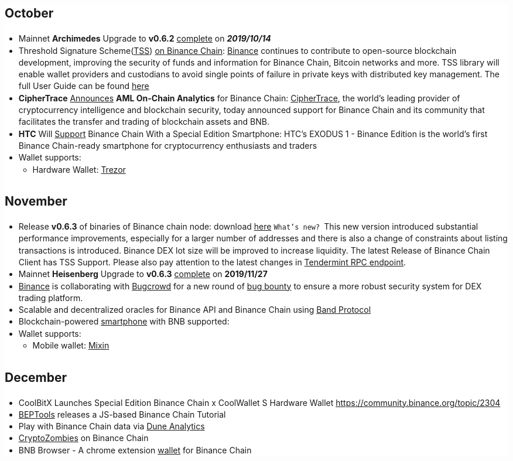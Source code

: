 ## October
* Mainnet **Archimedes** Upgrade to **v0.6.2** [complete](https://community.binance.org/topic/1997) on ***2019/10/14***
* Threshold Signature Scheme([TSS](https://www.binance.vision/security/threshold-signatures-explained)) [on Binance Chain](https://www.binance.com/en/blog/398654406137536512/Binance-OpenSources-Threshold-Signature-Scheme-Library ):  [Binance](binance.com) continues to contribute to open-source blockchain development, improving the security of funds and information for Binance Chain, Bitcoin networks and more. TSS library will enable wallet providers and custodians to avoid single points of failure in private keys with distributed key management. The full User Guide can be found [here](https://docs.binance.org/tss.html)
* **CipherTrace** [Announces](https://www.binance.com/en/blog/398373676637065216/CipherTrace-Announces-AML-OnChain-Analytics-for-Binance-Chain ) **AML On-Chain Analytics** for Binance Chain: [CipherTrace](https://ciphertrace.com/travel-rule-conference/), the world’s leading provider of cryptocurrency intelligence and blockchain security, today announced support for Binance Chain and its community that facilitates the transfer and trading of blockchain assets and BNB.
* **HTC** Will [Support](https://www.binance.com/en/blog/400965376721776640/HTC-and-Binance-Announce-Limited-Edition-EXODUS-1-Smartphone-with-Builtin-Binance-Chain-and-DEX-Support ) Binance Chain With a Special Edition Smartphone: HTC’s EXODUS 1 - Binance Edition is the world’s first Binance Chain-ready smartphone for cryptocurrency enthusiasts and traders
* Wallet supports:
   * Hardware Wallet: [Trezor](https://docs.binance.org/wallets/trezor.html)

## November
* Release **v0.6.3** of binaries of Binance chain node: download [here](https://github.com/binance-chain/node-binary)
`What’s new? `This new version introduced substantial performance improvements, especially for a larger number of addresses and there is also a change of constraints about listing transactions is introduced. Binance DEX lot size will be improved to increase liquidity. The latest Release of Binance Chain Client has TSS Support. Please also pay attention to the latest changes in [Tendermint RPC endpoint](https://docs.binance.org/changelog.html#node-rpc).
* Mainnet **Heisenberg** Upgrade to **v0.6.3** [complete](https://community.binance.org/topic/2226 ) on **2019/11/27**
* [Binance](binance.com) is collaborating with [Bugcrowd](https://bugcrowd.com/binance) for a new round of [bug bounty](https://www.binance.com/en/blog/404442578985537536/Win-Multiple-Bonuses-Through-New-Bug-Bounty-Event-from-Binance-and-Bugcrowd) to ensure a more robust security system for DEX trading platform.
* Scalable and decentralized oracles for Binance API and Binance Chain using [Band Protocol](https://www.binance.com/en/blog/406006839228116992/Powering-DeFi-and-Crosschain-Interoperable-Decentralized-Applications-with-Binance-API-using-Band-Protocol)
* Blockchain-powered [smartphone](https://medium.com/functionx/a-closer-look-at-bob-the-worlds-first-blockchain-powered-smartphone-22fbacb9581f) with BNB supported:
* Wallet supports:
   * Mobile wallet: [Mixin](https://docs.binance.org/wallets/mixin.html)

## December
* CoolBitX Launches Special Edition Binance Chain x CoolWallet S Hardware Wallet https://community.binance.org/topic/2304
* [BEPTools](https://docs.beptools.org) releases a JS-based Binance Chain Tutorial
* Play with Binance Chain data via [Dune Analytics](https://explore.duneanalytics.com/public/dashboards/orYVVlec8ZaUrLr9yfDW0eyAZKMYt06Uab7qDPlx)
* [CryptoZombies](https://cryptozombies.io/en/lesson/13) on Binance Chain
* BNB Browser - A chrome extension [wallet](https://chrome.google.com/webstore/detail/bnb-browser/eeflaanifildahldmpahjmgmgippmgne) for Binance Chain
